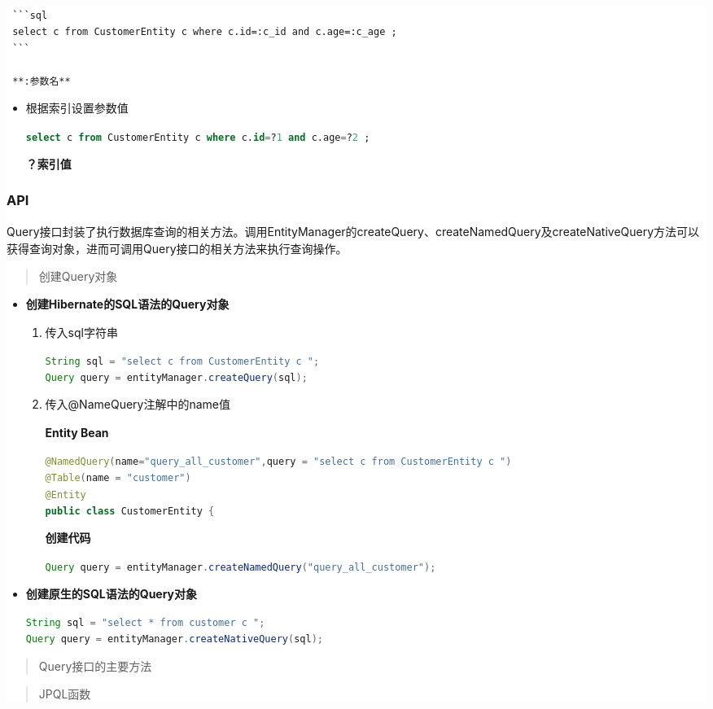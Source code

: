      ```sql
     select c from CustomerEntity c where c.id=:c_id and c.age=:c_age ; 
     ```

     **:参数名**

   - 根据索引设置参数值

     ```sql
     select c from CustomerEntity c where c.id=?1 and c.age=?2 ; 
     ```

     **？索引值**


### API

​	Query接口封装了执行数据库查询的相关方法。调用EntityManager的createQuery、createNamedQuery及createNativeQuery方法可以获得查询对象，进而可调用Query接口的相关方法来执行查询操作。	

> 创建Query对象

- **创建Hibernate的SQL语法的Query对象**

  1. 传入sql字符串

     ```java
     String sql = "select c from CustomerEntity c ";
     Query query = entityManager.createQuery(sql);
     ```

  2. 传入@NameQuery注解中的name值

     **Entity Bean**

     ```java
     @NamedQuery(name="query_all_customer",query = "select c from CustomerEntity c ")
     @Table(name = "customer")
     @Entity
     public class CustomerEntity {
     ```

     **创建代码**

     ```java
     Query query = entityManager.createNamedQuery("query_all_customer");
     ```

- **创建原生的SQL语法的Query对象**

  ```java
  String sql = "select * from customer c ";
  Query query = entityManager.createNativeQuery(sql);
  ```

> Query接口的主要方法

[^int executeUpdate()]: 用于执行update或delete语句    
[^List getResultList()]: 用于执行select语句并返回结果集实体列表。
[^Object getSingleResult()]: 用于执行只返回单个结果实体的select语句。
[^Query setFirstResult(int startPosition)]: 用于设置从哪个实体记录开始返回查询结果。
[^Query setMaxResults(int maxResult)]: 用于设置返回结果实体的最大数。与setFirstResult结合使用可实现分页查询。
[^Query setFlushMode(FlushModeType flushMode)]: •设置查询对象的Flush模式。参数可以取2个枚举值：FlushModeType.AUTO 为自动更新数据库记录，FlushMode Type.COMMIT 为直到提交事务时才更新数据库记录。
[^setHint(String hintName, Object value)]: •设置与查询对象相关的特定供应商参数或提示信息。参数名及其取值需要参考特定 JPA 实现库提供商的文档。如果第二个参数无效将抛出IllegalArgumentException异常。
[^setParameter(int position, Object value)]: 为查询语句的指定位置参数赋值。Position 指定参数序号，value 为赋给参数的值。
[^setParameter(int position, Date d, TemporalType type)]: •为查询语句的指定位置参数赋 Date 值。Position 指定参数序号，value 为赋给参数的值，temporalType 取 TemporalType 的枚举常量，包括 DATE、TIME 及 TIMESTAMP 三个，，用于将 Java 的 Date 型值临时转换为数据库支持的日期时间类型（java.sql.Date、java.sql.Time及java.sql.Timestamp）。
[^setParameter(int position, Calendar c, TemporalType type)]: •为查询语句的指定位置参数赋 Calenda r值。position 指定参数序号，value 为赋给参数的值，temporalType 的含义及取舍同前。
[^setParameter(String name, Object value)]: 为查询语句的指定名称参数赋值
[^setParameter(String name, Date d, TemporalType type)]: 为查询语句的指定名称参数赋 Date 值。用法同前。 
[^setParameter(String name, Calendar c, TemporalType type)]: 为查询语句的指定名称参数设置Calendar值。name为参数名，其它同前。该方法调用时如果参数位置或参数名不正确，或者所赋的参数值类型不匹配，将抛出 IllegalArgumentException 异常。



> JPQL函数


[^注意]: JPA 规范要求在类路径的 META-INF 目录下放置persistence.xml，文件的名称是固定的 
[^name]: 指明数据库的表名
[^catalog和schema]: 设置表所属的数据库目录或模式，通常为数据库名。
[^name]: 设置映射数据库表的列名
[^unique]: 设置该字段是否唯一
[^nullable]: 设置该字段是否允许为空
[^length]: 设置该字段的长度
[^columnDefinition]: 设置该字段在数据库中的实际类型，通常ORM框架可以根据属性类型自动判断数据库中字段的类型，但是对于Date类型仍无法确定数据库中字段类型究竟时DATE,TIME还是TIMESTAMP。此外，String的默认映射类型为VARCHAR，如果要将String类型映射到特定数据库的BLOB或TEXT字段类型，需要使用该注解确定数据库字段中的类型
[^fetch]: 设置该属性的读取策略，由eager和lazy两种，分别表示饥渴加载和懒加载，默认为eager。
[^optional]: 设置该属性是否允许为null，默认为true。
[^name]: 外键名
[^name]: 中间表名称
[^joinColumns]: 添加本类在中间表中的外键@joinColumn(name="本类在中间表中的外键字段名",
[^inversejoinColumns]: 添加关联类在中间表中的外键@JoinColumn(name="对方类在中间表中的外键字段名",
[^createEntityManagerFactory（String  持久化单元名）]: 创建指定持久化单元名的EntityManagerFactory
[^createEntityManagerFactory（String  持久化单元名)，Map JPA配置参数）]: 创建指定持久化单元名的EntityManagerFactory并覆盖或设置原有的JPA配置文件，Key为XML标签名，Value为设置值，如：
[^createEntityManager()]: 创建实体管理器对象实例
[^createEntityManager（Map map）]: 创建实体管理器对象实例，Map参数提供EntityManager的属性
[^isOpen()]: 检查EntityManagerFactory是否处于打开状态。
[^close()]: 管理EntityManagerFactory。EntityManagerFactory关闭后将释放所有资源
[^find（Class<T> 持久化对象class，Object 主键）]: 返回指定的 OID 对应的实体类对象，如果这个实体存在于当前的持久化环境，则返回一个被缓存的对象；否则会创建一个新的 Entity, 并加载数据库中相关信息；若 OID 不存在于数据库中，则返回一个 null。
[^getReference（Class<T> 持久化对象class，Object 主键）]: 与find()方法类似，不同的是：如果缓存中不存在指定的 Entity, EntityManager 会创建一个 Entity 类的代理，但是不会立即加载数据库中的信息，只有第一次真正使用此 Entity 的属性才加载（懒加载），所以如果此 OID 在数据库不存在，getReference() 不会返回 null 值, 而是抛出EntityNotFoundException
[^persist（Object 实体对象）]: •用于将新创建的 Entity 纳入到 EntityManager 的管理。该方法执行后，传入 persist() 方法的 Entity 对象转换成持久化状态。之后进行事务的提交进行插入或更新的操作
[^remove（Object 持久化状态实例）]: 如果实例是被管理的，即与数据库实体记录关联，则同时会删除关联的数据库记录。
[^merge（T 实体对象）]: 用于处理Entity的同步，即数据库的插入和更新操作。
[^flush()]: 除了当提交事务的情况下菜同步持久化对象上下文环境，即将持久上下文环境的所有未保存实体的状态信息保存到数据库中。该方法也同样会同步持久化对象上下文环境
[^refresh（Object 实体对象）]: 用数据库实体记录的值跟新实体对象的状态，即更新实例的属性值。
[^clear()]: 清除持久上下文环境，断开所有关联的实体，如果这时还有未提交的更新则会被撤销。
[^contatins（Object entity）]: 判断一个实例是否属于当前持久上下文环境管理的实体。
[^isOpen()]: 判断当前的实体管理器是否打开状态
[^close]: 关闭实体管理器。
[^getTransaction()]: 返回资源层的事务对象。
[^createQuery（String qlString）]: 根据ql语句创建一个Query查询对象
[^createNamedQuery（String name）]: 根据@NameQuery注解中的query属性中的ql查询语句块创建查询对象。参数为@NameQuery注解中的name
[^createNativeQuery]: 使用参数为标准的SQL语句字符串创建Query对象。
[^begin()]: 用于启动一个事务，此后的多个数据库操作将作为整体被提交或撤消。若这时事务已启动则会抛出 IllegalStateException 异常。
[^commit ()]: 用于提交当前事务。即将事务启动以后的所有数据库更新操作持久化至数据库中。
[^rollback ()]: –撤消(回滚)当前事务。即撤消事务启动后的所有数据库更新操作，从而不对数据库产生影响。
[^setRollbackOnly ()]: 使当前事务只能被撤消。   若提交事务将抛出RollbackException异常。
[^getRollbackOnly ()]: 查看当前事务是否设置了只能撤消标志。
[^@ManyToOne]: 使用该注解让多表维护关联关系，targetEntity：关联表；fetch：加载策略（LAZY:懒加载；EAGER:直接加载；cascade：设置级联删除策略）
[^JoinColumn]: 多表中添加外键列
[^mappedBy]: 区别在于单表一方放弃维护关联关系，而让mappedBy中指定多表一方中的实体对象去维护关联关系。
[^concat(String s1, String s2)]: –字符串合并/连接函数。    b
[^substring(String s, int start, int length)]: 取字串函数   。
[^lower(String s)]: 将字符串转换成小写形式。    
[^upper(String s)]: 将字符串转换成大写形式。
[^length(String s)]: 求字符串的长度。
[^abs]: 求绝对值
[^mod]: 求余
[^sqrt]: 计算一个非负实数的平方根